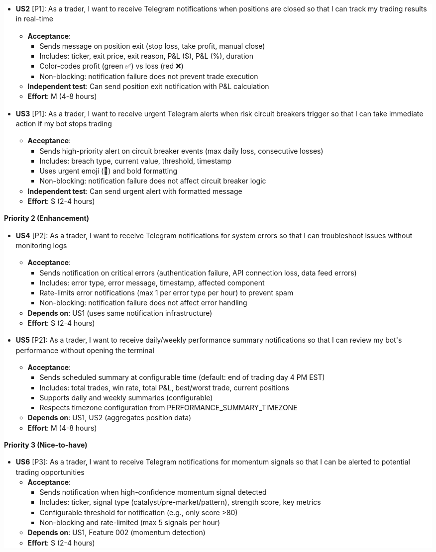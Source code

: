- **US2** [P1]: As a trader, I want to receive Telegram notifications when positions are closed so that I can track my trading results in real-time
  - **Acceptance**:
    - Sends message on position exit (stop loss, take profit, manual close)
    - Includes: ticker, exit price, exit reason, P&L ($), P&L (%), duration
    - Color-codes profit (green ✅) vs loss (red ❌)
    - Non-blocking: notification failure does not prevent trade execution
  - **Independent test**: Can send position exit notification with P&L calculation
  - **Effort**: M (4-8 hours)

- **US3** [P1]: As a trader, I want to receive urgent Telegram alerts when risk circuit breakers trigger so that I can take immediate action if my bot stops trading
  - **Acceptance**:
    - Sends high-priority alert on circuit breaker events (max daily loss, consecutive losses)
    - Includes: breach type, current value, threshold, timestamp
    - Uses urgent emoji (🚨) and bold formatting
    - Non-blocking: notification failure does not affect circuit breaker logic
  - **Independent test**: Can send urgent alert with formatted message
  - **Effort**: S (2-4 hours)

**Priority 2 (Enhancement)**
- **US4** [P2]: As a trader, I want to receive Telegram notifications for system errors so that I can troubleshoot issues without monitoring logs
  - **Acceptance**:
    - Sends notification on critical errors (authentication failure, API connection loss, data feed errors)
    - Includes: error type, error message, timestamp, affected component
    - Rate-limits error notifications (max 1 per error type per hour) to prevent spam
    - Non-blocking: notification failure does not affect error handling
  - **Depends on**: US1 (uses same notification infrastructure)
  - **Effort**: S (2-4 hours)

- **US5** [P2]: As a trader, I want to receive daily/weekly performance summary notifications so that I can review my bot's performance without opening the terminal
  - **Acceptance**:
    - Sends scheduled summary at configurable time (default: end of trading day 4 PM EST)
    - Includes: total trades, win rate, total P&L, best/worst trade, current positions
    - Supports daily and weekly summaries (configurable)
    - Respects timezone configuration from PERFORMANCE_SUMMARY_TIMEZONE
  - **Depends on**: US1, US2 (aggregates position data)
  - **Effort**: M (4-8 hours)

**Priority 3 (Nice-to-have)**
- **US6** [P3]: As a trader, I want to receive Telegram notifications for momentum signals so that I can be alerted to potential trading opportunities
  - **Acceptance**:
    - Sends notification when high-confidence momentum signal detected
    - Includes: ticker, signal type (catalyst/pre-market/pattern), strength score, key metrics
    - Configurable threshold for notification (e.g., only score >80)
    - Non-blocking and rate-limited (max 5 signals per hour)
  - **Depends on**: US1, Feature 002 (momentum detection)
  - **Effort**: S (2-4 hours)
